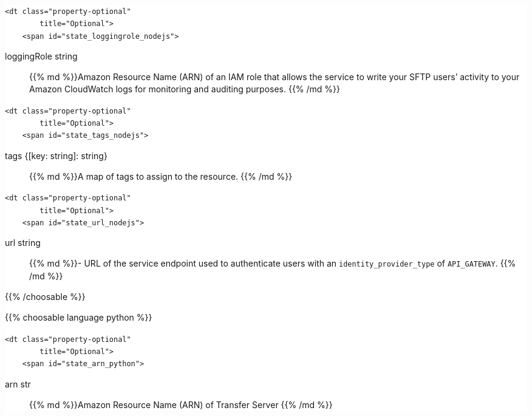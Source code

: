     <dt class="property-optional"
            title="Optional">
        <span id="state_loggingrole_nodejs">
<a href="#state_loggingrole_nodejs" style="color: inherit; text-decoration: inherit;">logging<wbr>Role</a>
</span> 
        <span class="property-indicator"></span>
        <span class="property-type">string</span>
    </dt>
    <dd>{{% md %}}Amazon Resource Name (ARN) of an IAM role that allows the service to write your SFTP users’ activity to your Amazon CloudWatch logs for monitoring and auditing purposes.
{{% /md %}}</dd>

    <dt class="property-optional"
            title="Optional">
        <span id="state_tags_nodejs">
<a href="#state_tags_nodejs" style="color: inherit; text-decoration: inherit;">tags</a>
</span> 
        <span class="property-indicator"></span>
        <span class="property-type">{[key: string]: string}</span>
    </dt>
    <dd>{{% md %}}A map of tags to assign to the resource.
{{% /md %}}</dd>

    <dt class="property-optional"
            title="Optional">
        <span id="state_url_nodejs">
<a href="#state_url_nodejs" style="color: inherit; text-decoration: inherit;">url</a>
</span> 
        <span class="property-indicator"></span>
        <span class="property-type">string</span>
    </dt>
    <dd>{{% md %}}- URL of the service endpoint used to authenticate users with an `identity_provider_type` of `API_GATEWAY`.
{{% /md %}}</dd>

</dl>
{{% /choosable %}}


{{% choosable language python %}}
<dl class="resources-properties">

    <dt class="property-optional"
            title="Optional">
        <span id="state_arn_python">
<a href="#state_arn_python" style="color: inherit; text-decoration: inherit;">arn</a>
</span> 
        <span class="property-indicator"></span>
        <span class="property-type">str</span>
    </dt>
    <dd>{{% md %}}Amazon Resource Name (ARN) of Transfer Server
{{% /md %}}</dd>
